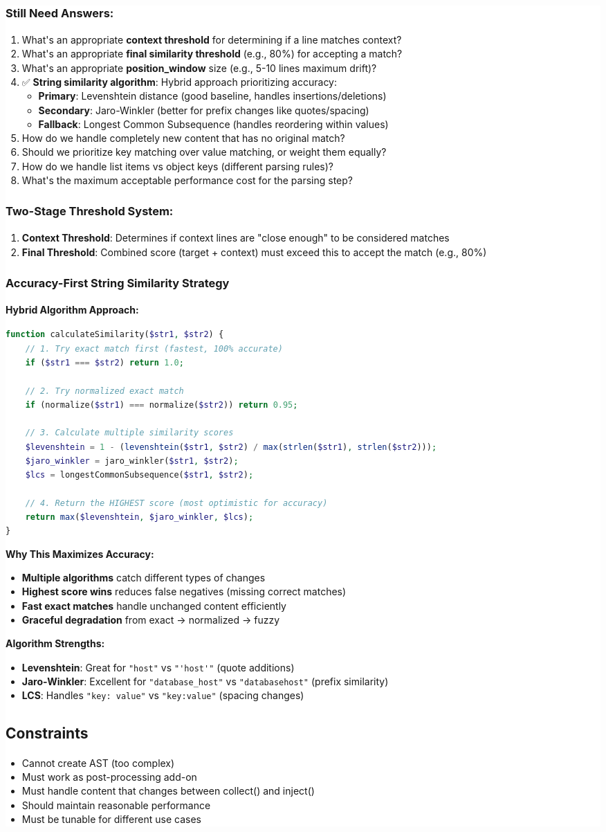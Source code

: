 ### Still Need Answers:
1. What's an appropriate **context threshold** for determining if a line matches context?
2. What's an appropriate **final similarity threshold** (e.g., 80%) for accepting a match?
3. What's an appropriate **position_window** size (e.g., 5-10 lines maximum drift)?
4. ✅ **String similarity algorithm**: Hybrid approach prioritizing accuracy:
   - **Primary**: Levenshtein distance (good baseline, handles insertions/deletions)
   - **Secondary**: Jaro-Winkler (better for prefix changes like quotes/spacing)
   - **Fallback**: Longest Common Subsequence (handles reordering within values)
5. How do we handle completely new content that has no original match?
6. Should we prioritize key matching over value matching, or weight them equally?
7. How do we handle list items vs object keys (different parsing rules)?
8. What's the maximum acceptable performance cost for the parsing step?

### Two-Stage Threshold System:
1. **Context Threshold**: Determines if context lines are "close enough" to be considered matches
2. **Final Threshold**: Combined score (target + context) must exceed this to accept the match (e.g., 80%)

### Accuracy-First String Similarity Strategy

**Hybrid Algorithm Approach:**
```php
function calculateSimilarity($str1, $str2) {
    // 1. Try exact match first (fastest, 100% accurate)
    if ($str1 === $str2) return 1.0;
    
    // 2. Try normalized exact match
    if (normalize($str1) === normalize($str2)) return 0.95;
    
    // 3. Calculate multiple similarity scores
    $levenshtein = 1 - (levenshtein($str1, $str2) / max(strlen($str1), strlen($str2)));
    $jaro_winkler = jaro_winkler($str1, $str2);
    $lcs = longestCommonSubsequence($str1, $str2);
    
    // 4. Return the HIGHEST score (most optimistic for accuracy)
    return max($levenshtein, $jaro_winkler, $lcs);
}
```

**Why This Maximizes Accuracy:**
- **Multiple algorithms** catch different types of changes
- **Highest score wins** reduces false negatives (missing correct matches)
- **Fast exact matches** handle unchanged content efficiently
- **Graceful degradation** from exact → normalized → fuzzy

**Algorithm Strengths:**
- **Levenshtein**: Great for `"host"` vs `"'host'"` (quote additions)
- **Jaro-Winkler**: Excellent for `"database_host"` vs `"databasehost"` (prefix similarity)  
- **LCS**: Handles `"key: value"` vs `"key:value"` (spacing changes)

## Constraints

- Cannot create AST (too complex)
- Must work as post-processing add-on
- Must handle content that changes between collect() and inject()
- Should maintain reasonable performance
- Must be tunable for different use cases